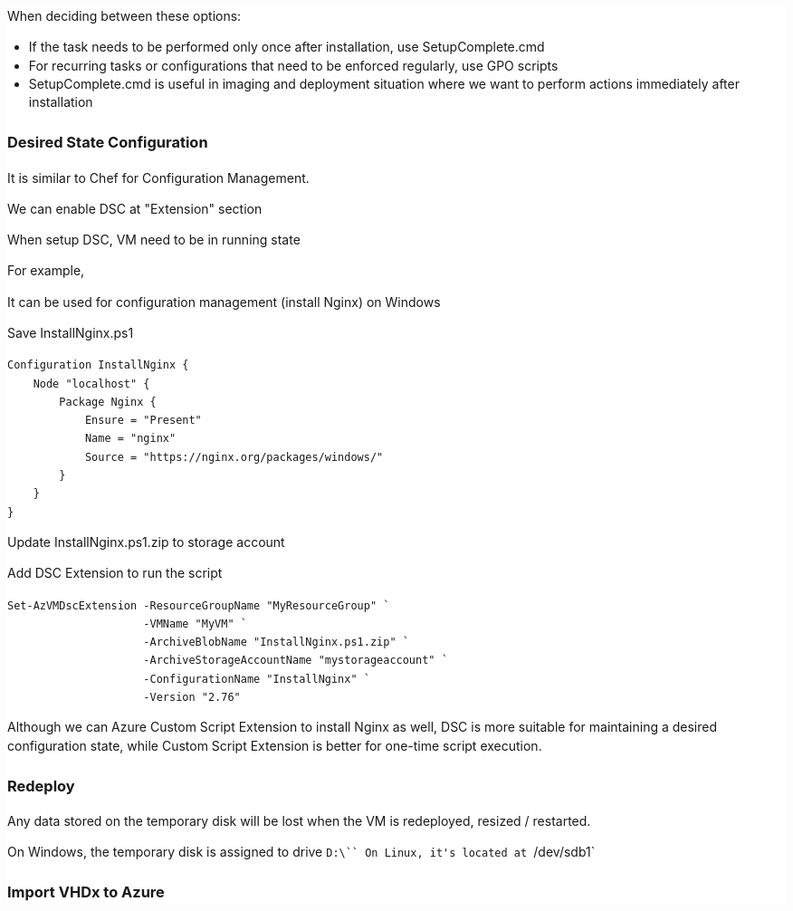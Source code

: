 When deciding between these options:
- If the task needs to be performed only once after installation, use SetupComplete.cmd
- For recurring tasks or configurations that need to be enforced regularly, use GPO scripts
- SetupComplete.cmd is useful in imaging and deployment situation where we want to perform actions immediately after installation

### Desired State Configuration

It is similar to Chef for Configuration Management.

We can enable DSC at "Extension" section

When setup DSC, VM need to be in running state 

For example,

It can be used for configuration management (install Nginx) on Windows

Save InstallNginx.ps1
```
Configuration InstallNginx {
    Node "localhost" {
        Package Nginx {
            Ensure = "Present"
            Name = "nginx"
            Source = "https://nginx.org/packages/windows/"
        }
    }
}
```

Update InstallNginx.ps1.zip to storage account

Add DSC Extension to run the script

```
Set-AzVMDscExtension -ResourceGroupName "MyResourceGroup" `
                     -VMName "MyVM" `
                     -ArchiveBlobName "InstallNginx.ps1.zip" `
                     -ArchiveStorageAccountName "mystorageaccount" `
                     -ConfigurationName "InstallNginx" `
                     -Version "2.76"
```

Although we can Azure Custom Script Extension to install Nginx as well, DSC is more suitable for maintaining a desired configuration state, while Custom Script Extension is better for one-time script execution.

### Redeploy

Any data stored on the temporary disk will be lost when the VM is redeployed, resized / restarted.

On Windows, the temporary disk is assigned to drive `D:\``
On Linux, it's located at `/dev/sdb1`

### Import VHDx to Azure
